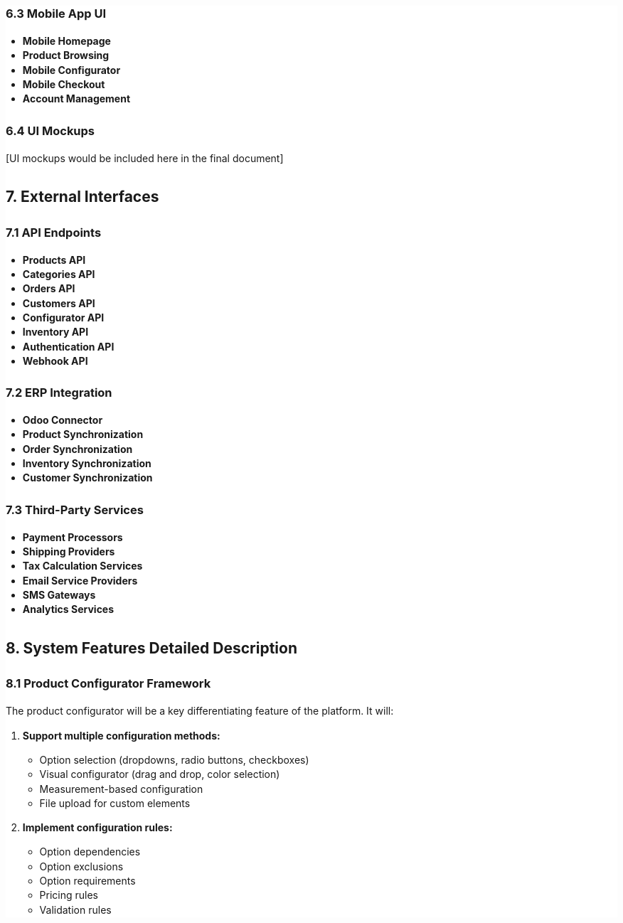 ### 6.3 Mobile App UI
- **Mobile Homepage**
- **Product Browsing**
- **Mobile Configurator**
- **Mobile Checkout**
- **Account Management**

### 6.4 UI Mockups
[UI mockups would be included here in the final document]

## 7. External Interfaces

### 7.1 API Endpoints
- **Products API**
- **Categories API**
- **Orders API**
- **Customers API**
- **Configurator API**
- **Inventory API**
- **Authentication API**
- **Webhook API**

### 7.2 ERP Integration
- **Odoo Connector**
- **Product Synchronization**
- **Order Synchronization**
- **Inventory Synchronization**
- **Customer Synchronization**

### 7.3 Third-Party Services
- **Payment Processors**
- **Shipping Providers**
- **Tax Calculation Services**
- **Email Service Providers**
- **SMS Gateways**
- **Analytics Services**

## 8. System Features Detailed Description

### 8.1 Product Configurator Framework
The product configurator will be a key differentiating feature of the platform. It will:

1. **Support multiple configuration methods:**
    - Option selection (dropdowns, radio buttons, checkboxes)
    - Visual configurator (drag and drop, color selection)
    - Measurement-based configuration
    - File upload for custom elements

2. **Implement configuration rules:**
    - Option dependencies
    - Option exclusions
    - Option requirements
    - Pricing rules
    - Validation rules
